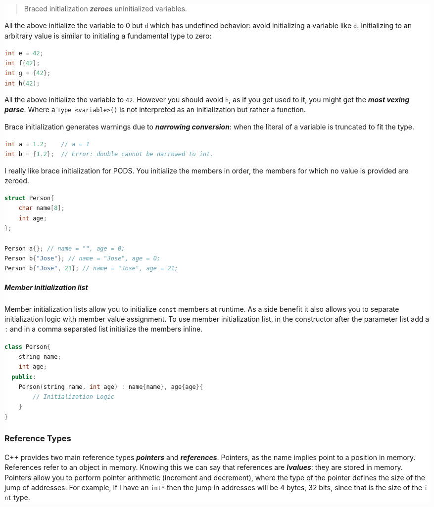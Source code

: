 > Braced initialization ***zeroes*** uninitialized variables.

All the above initialize the variable to 0 but `d` which has undefined behavior: avoid initializing a variable like `d`.
Initializing to an arbitrary value is similar to initialing a fundamental type to zero:
```cpp
int e = 42;
int f{42};
int g = {42};
int h(42);
```

All the above initialize the variable to `42`. However you should avoid `h`, as if you get used to it, you 
might get the ***most vexing parse***. Where a `Type <variable>()` is not interpreted as an 
initialization but rather a function.

Brace initialization generates warnings due to ***narrowing conversion***: when the literal 
of a variable is truncated to fit the type.
```cpp
int a = 1.2;    // a = 1 
int b = {1.2};  // Error: double cannot be narrowed to int.
```

I really like brace initialization for PODS. You initialize the members in order, the members for which
no value is provided are zeroed.
```cpp
struct Person{
    char name[8];
    int age;
}; 

Person a{}; // name = "", age = 0;
Person b{"Jose"}; // name = "Jose", age = 0;
Person b{"Jose", 21}; // name = "Jose", age = 21;
```

##### Member initialization list
Member initialization lists allow you to initialize `const` members at runtime. As a side benefit
it also allows you to separate initialization logic with member value assignment. To use member
initialization list, in the constructor after the parameter list add a `:` and in a comma separated
list initialize the members inline.
```cpp
class Person{
    string name;
    int age;
  public:
    Person(string name, int age) : name{name}, age{age}{
        // Initialization Logic
    }
}
```

### Reference Types
C++ provides two main reference types ***pointers*** and ***references***. Pointers, as the 
name implies point to a position in memory. References refer to an object in memory. Knowing this 
we can say that references are ***lvalues***: they are stored in memory. Pointers allow you 
to perform pointer arithmetic (increment and decrement), where the type of the pointer
defines the size of the jump of addresses. For example, if I have an `int*` then the 
jump in addresses will be 4 bytes, 32 bits, since that is the size of the `int` type.
